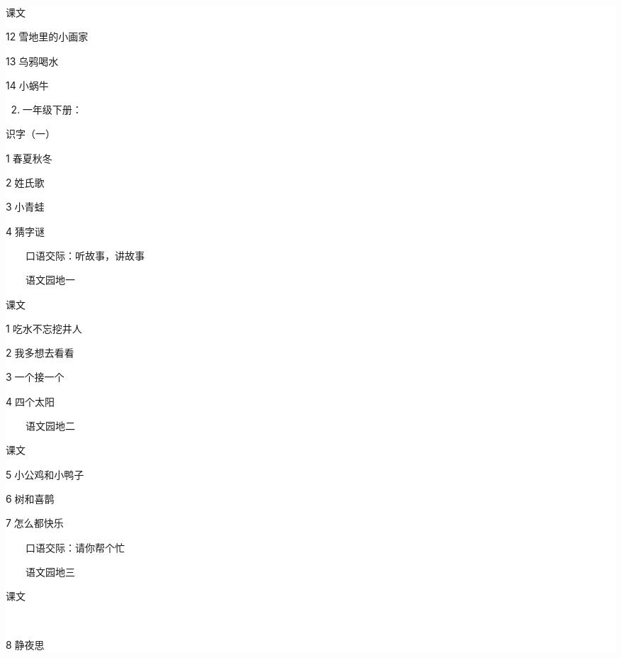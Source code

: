 课文 
　　

12 雪地里的小画家
　　

13 乌鸦喝水
　　

14 小蜗牛



2. 一年级下册：

识字（一）
　　

1 春夏秋冬
　　

2 姓氏歌
　　

3 小青蛙
　　

4 猜字谜

　　口语交际：听故事，讲故事

　　语文园地一

课文 
　　

1 吃水不忘挖井人
　　

2 我多想去看看
　　

3 一个接一个
　　

4 四个太阳

　　语文园地二

课文 



5 小公鸡和小鸭子
　　

6 树和喜鹊
　　

7 怎么都快乐

　　口语交际：请你帮个忙

　　语文园地三

课文 

　　

8 静夜思
　　